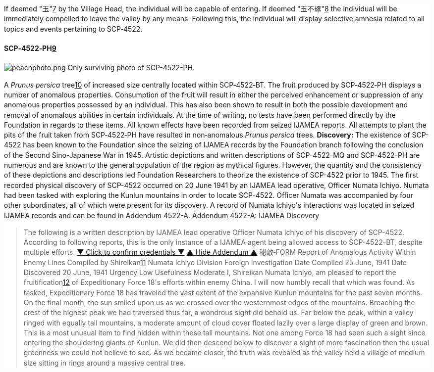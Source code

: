 If deemed "玉"[7](javascript:;) by the Village Head, the individual will be capable of entering. If deemed "玉不琢"[8](javascript:;) the individual will be immediately compelled to leave the valley by any means. Following this, the individual will display selective amnesia related to all topics and events pertaining to SCP‑4522.
#### SCP‑4522‑PH[9](javascript:;)
[![peachphoto.png](https://scp-wiki.wdfiles.com/local--files/scp-4522/peachphoto.png)](https://scp-wiki.wdfiles.com/local--files/scp-4522/peachphoto.png)
Only surviving photo of SCP-4522-PH.
  
A _Prunus persica_ tree[10](javascript:;) of increased size centrally located within SCP‑4522‑BT. The fruit produced by SCP‑4522‑PH displays a number of anomalous properties. Consumption of the fruit will result in either the perceived enhancement or suppression of any anomalous properties possessed by an individual. This has also been shown to result in both the possible development and removal of anomalous abilities in certain individuals. 
At the time of writing, no tests have been performed directly by the Foundation in regards to these items. All known effects have been recorded from seized IJAMEA reports.
All attempts to plant the pits of the fruit taken from SCP‑4522‑PH have resulted in non‑anomalous _Prunus persica_ trees.
**Discovery:** The existence of SCP-4522 has been known to the Foundation since the seizing of IJAMEA records by the Foundation branch following the conclusion of the Second Sino-Japanese War in 1945. Artistic depictions and written descriptions of SCP-4522-MQ and SCP-4522-PH are numerous and are known to the general population of the region as mythical figures. However, the quantity and the consistency of these depictions and descriptions led Foundation Researchers to theorize the existence of SCP-4522 prior to 1945.
The first recorded physical discovery of SCP-4522 occurred on 20 June 1941 by an IJAMEA lead operative, Officer Numata Ichiyo. Numata had been tasked with exploring the Kunlun mountains in order to locate SCP-4522. Officer Numata was accompanied by four other subordinates, all of which were present for its discovery.
A record of Numata Ichiyo's interactions was located in seized IJAMEA records and can be found in Addendum 4522-A.
Addendum 4522-A: IJAMEA Discovery
> The following is a written description by IJAMEA lead operative Officer Numata Ichiyo of his discovery of SCP-4522. According to following reports, this is the only instance of a IJAMEA agent being allowed access to SCP-4522-BT, despite multiple efforts.
[▼ Click to confirm credentials ▼](javascript:;)
[▲ Hide Addendum ▲](javascript:;)
秘敵‑FORM
Report of Anomalous Activity Within Enemy Lines
Compiled by
Shireikan[11](javascript:;) Numata Ichiyo
Division
Foreign Investigation
Date Compiled
25 June, 1941
Date Discovered
20 June, 1941
Urgency
Low
Usefulness
Moderate
I, Shireikan Numata Ichiyo, am pleased to report the fruitification[12](javascript:;) of Expeditionary Force 18's efforts within enemy China. I will now humbly recall that which was found. 
As tasked, Expeditionary Force 18 has traveled the vast extent of the expansive Kunlun mountains for the past seven months. On the final month, the sun smiled upon us as we crossed over the westernmost edges of the mountains. Breaching the crest of the highest peak we had traversed thus far, a wondrous sight did behold us.
Far below the peak, within a valley ringed with equally tall mountains, a moderate amount of cloud cover floated lazily over a large display of green and brown. This is a most unusual item to find hidden within these tall mountains. Not one among Force 18 had seen such a sight since entering the shouldering giants of Kunlun. We did then descend below to discover a sight of more fascination then the usual greenness we could not believe to see.
As we became closer, the truth was revealed as the valley held a village of medium size sitting in rings around a massive central tree.